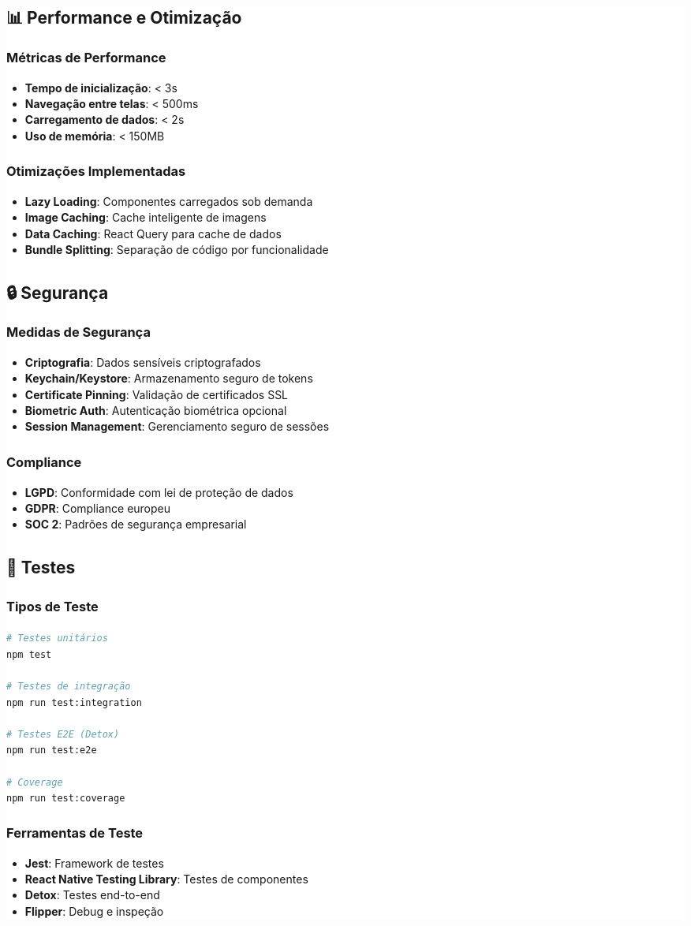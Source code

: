 ## 📊 Performance e Otimização

### Métricas de Performance
- **Tempo de inicialização**: < 3s
- **Navegação entre telas**: < 500ms
- **Carregamento de dados**: < 2s
- **Uso de memória**: < 150MB

### Otimizações Implementadas
- **Lazy Loading**: Componentes carregados sob demanda
- **Image Caching**: Cache inteligente de imagens
- **Data Caching**: React Query para cache de dados
- **Bundle Splitting**: Separação de código por funcionalidade

## 🔒 Segurança

### Medidas de Segurança
- **Criptografia**: Dados sensíveis criptografados
- **Keychain/Keystore**: Armazenamento seguro de tokens
- **Certificate Pinning**: Validação de certificados SSL
- **Biometric Auth**: Autenticação biométrica opcional
- **Session Management**: Gerenciamento seguro de sessões

### Compliance
- **LGPD**: Conformidade com lei de proteção de dados
- **GDPR**: Compliance europeu
- **SOC 2**: Padrões de segurança empresarial

## 🧪 Testes

### Tipos de Teste
```bash
# Testes unitários
npm test

# Testes de integração
npm run test:integration

# Testes E2E (Detox)
npm run test:e2e

# Coverage
npm run test:coverage
```

### Ferramentas de Teste
- **Jest**: Framework de testes
- **React Native Testing Library**: Testes de componentes
- **Detox**: Testes end-to-end
- **Flipper**: Debug e inspeção
